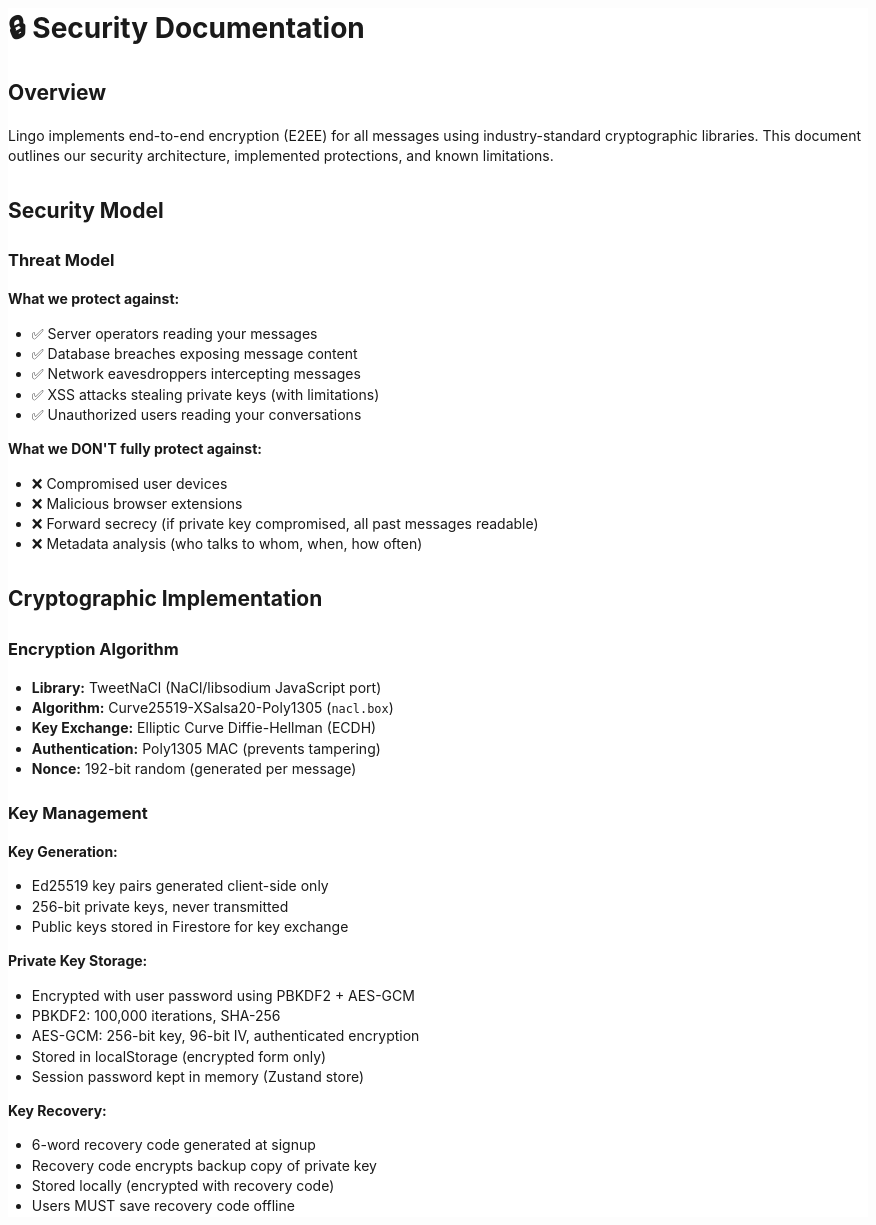# 🔒 Security Documentation

## Overview

Lingo implements end-to-end encryption (E2EE) for all messages using industry-standard cryptographic libraries. This document outlines our security architecture, implemented protections, and known limitations.

## Security Model

### Threat Model

**What we protect against:**
- ✅ Server operators reading your messages
- ✅ Database breaches exposing message content
- ✅ Network eavesdroppers intercepting messages
- ✅ XSS attacks stealing private keys (with limitations)
- ✅ Unauthorized users reading your conversations

**What we DON'T fully protect against:**
- ❌ Compromised user devices
- ❌ Malicious browser extensions
- ❌ Forward secrecy (if private key compromised, all past messages readable)
- ❌ Metadata analysis (who talks to whom, when, how often)

## Cryptographic Implementation

### Encryption Algorithm

- **Library:** TweetNaCl (NaCl/libsodium JavaScript port)
- **Algorithm:** Curve25519-XSalsa20-Poly1305 (`nacl.box`)
- **Key Exchange:** Elliptic Curve Diffie-Hellman (ECDH)
- **Authentication:** Poly1305 MAC (prevents tampering)
- **Nonce:** 192-bit random (generated per message)

### Key Management

**Key Generation:**
- Ed25519 key pairs generated client-side only
- 256-bit private keys, never transmitted
- Public keys stored in Firestore for key exchange

**Private Key Storage:**
- Encrypted with user password using PBKDF2 + AES-GCM
- PBKDF2: 100,000 iterations, SHA-256
- AES-GCM: 256-bit key, 96-bit IV, authenticated encryption
- Stored in localStorage (encrypted form only)
- Session password kept in memory (Zustand store)

**Key Recovery:**
- 6-word recovery code generated at signup
- Recovery code encrypts backup copy of private key
- Stored locally (encrypted with recovery code)
- Users MUST save recovery code offline
